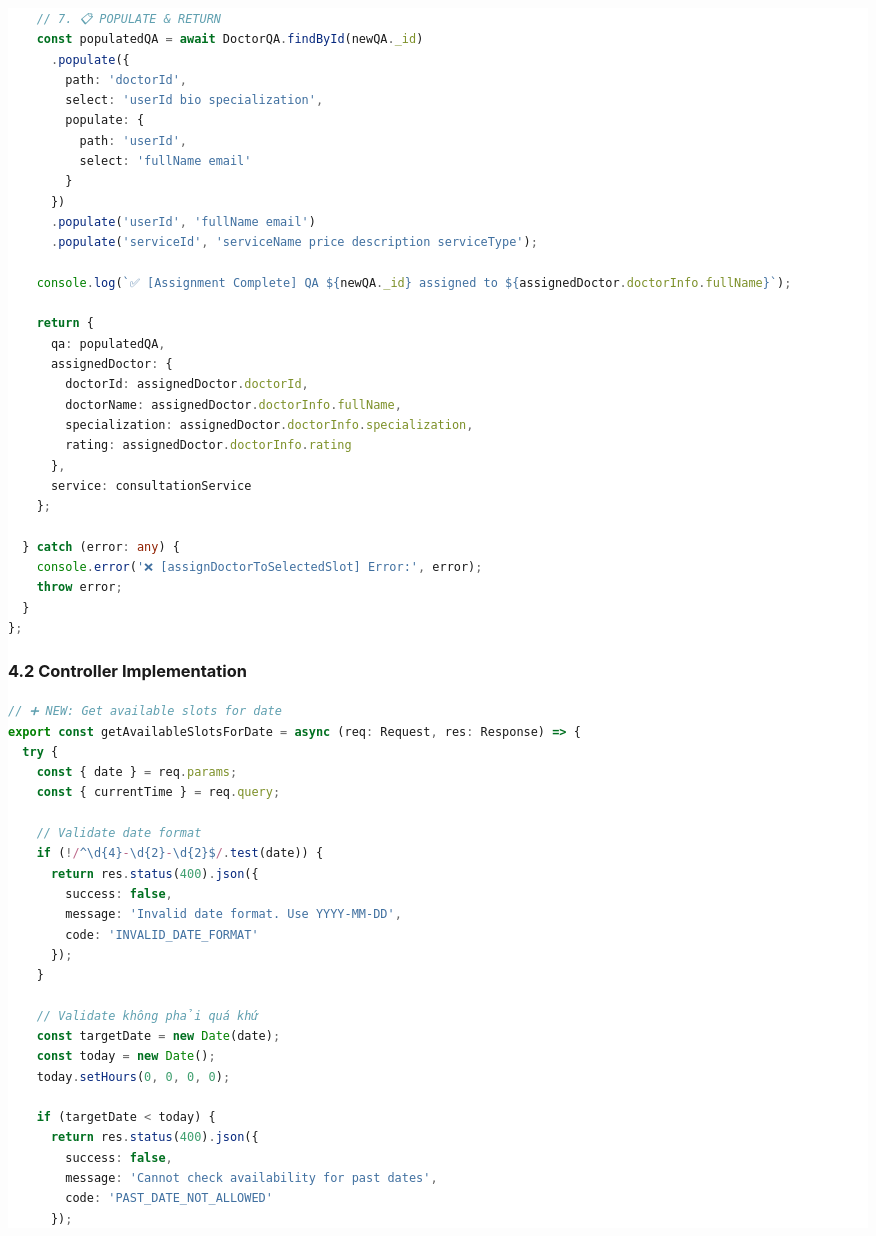 ```typescript
    // 7. 📋 POPULATE & RETURN
    const populatedQA = await DoctorQA.findById(newQA._id)
      .populate({
        path: 'doctorId',
        select: 'userId bio specialization',
        populate: {
          path: 'userId',
          select: 'fullName email'
        }
      })
      .populate('userId', 'fullName email')
      .populate('serviceId', 'serviceName price description serviceType');
    
    console.log(`✅ [Assignment Complete] QA ${newQA._id} assigned to ${assignedDoctor.doctorInfo.fullName}`);
    
    return {
      qa: populatedQA,
      assignedDoctor: {
        doctorId: assignedDoctor.doctorId,
        doctorName: assignedDoctor.doctorInfo.fullName,
        specialization: assignedDoctor.doctorInfo.specialization,
        rating: assignedDoctor.doctorInfo.rating
      },
      service: consultationService
    };
    
  } catch (error: any) {
    console.error('❌ [assignDoctorToSelectedSlot] Error:', error);
    throw error;
  }
};
```

### 4.2 Controller Implementation

```typescript
// ➕ NEW: Get available slots for date
export const getAvailableSlotsForDate = async (req: Request, res: Response) => {
  try {
    const { date } = req.params;
    const { currentTime } = req.query;
    
    // Validate date format
    if (!/^\d{4}-\d{2}-\d{2}$/.test(date)) {
      return res.status(400).json({
        success: false,
        message: 'Invalid date format. Use YYYY-MM-DD',
        code: 'INVALID_DATE_FORMAT'
      });
    }
    
    // Validate không phải quá khứ
    const targetDate = new Date(date);
    const today = new Date();
    today.setHours(0, 0, 0, 0);
    
    if (targetDate < today) {
      return res.status(400).json({
        success: false,
        message: 'Cannot check availability for past dates',
        code: 'PAST_DATE_NOT_ALLOWED'
      });
```